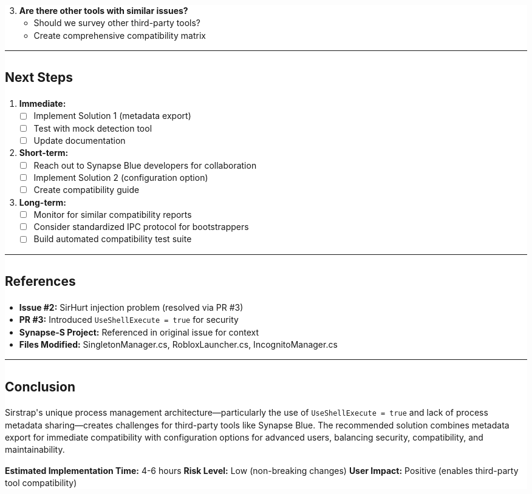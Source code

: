 3. **Are there other tools with similar issues?**
   - Should we survey other third-party tools?
   - Create comprehensive compatibility matrix

---

## Next Steps

1. **Immediate:**
   - [ ] Implement Solution 1 (metadata export)
   - [ ] Test with mock detection tool
   - [ ] Update documentation

2. **Short-term:**
   - [ ] Reach out to Synapse Blue developers for collaboration
   - [ ] Implement Solution 2 (configuration option)
   - [ ] Create compatibility guide

3. **Long-term:**
   - [ ] Monitor for similar compatibility reports
   - [ ] Consider standardized IPC protocol for bootstrappers
   - [ ] Build automated compatibility test suite

---

## References

- **Issue #2:** SirHurt injection problem (resolved via PR #3)
- **PR #3:** Introduced `UseShellExecute = true` for security
- **Synapse-S Project:** Referenced in original issue for context
- **Files Modified:** SingletonManager.cs, RobloxLauncher.cs, IncognitoManager.cs

---

## Conclusion

Sirstrap's unique process management architecture—particularly the use of `UseShellExecute = true` and lack of process metadata sharing—creates challenges for third-party tools like Synapse Blue. The recommended solution combines metadata export for immediate compatibility with configuration options for advanced users, balancing security, compatibility, and maintainability.

**Estimated Implementation Time:** 4-6 hours
**Risk Level:** Low (non-breaking changes)
**User Impact:** Positive (enables third-party tool compatibility)
